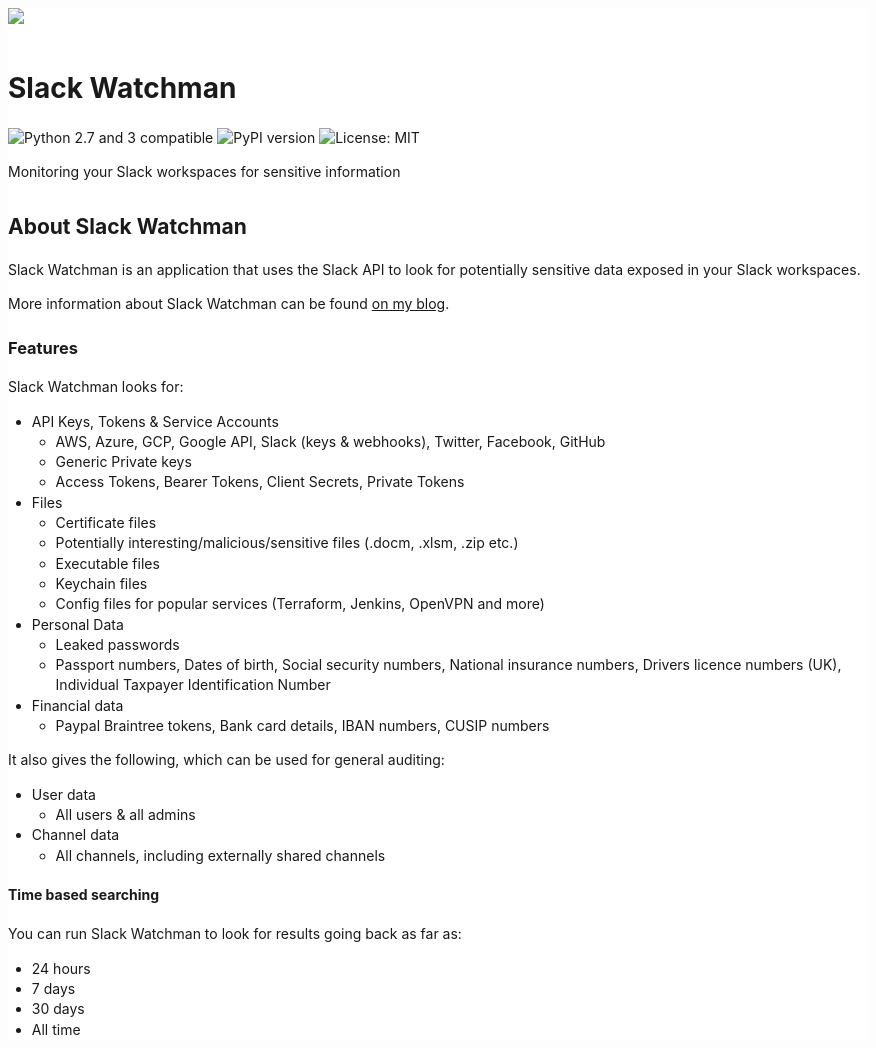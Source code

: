 <img src="https://i.imgur.com/RsZPaC9.png" width="550">

# Slack Watchman 
![Python 2.7 and 3 compatible](https://img.shields.io/pypi/pyversions/slack-watchman)
![PyPI version](https://img.shields.io/pypi/v/slack-watchman.svg)
![License: MIT](https://img.shields.io/pypi/l/slack-watchman.svg)

Monitoring your Slack workspaces for sensitive information

## About Slack Watchman
Slack Watchman is an application that uses the Slack API to look for potentially sensitive data exposed in your Slack workspaces.

More information about Slack Watchman can be found [on my blog](https://papermtn.co.uk/slack-watchman-monitoring-slack-workspaces-for-sensitive-information/).

### Features
Slack Watchman looks for:

- API Keys, Tokens & Service Accounts
  - AWS, Azure, GCP, Google API, Slack (keys & webhooks), Twitter, Facebook, GitHub
  - Generic Private keys
  - Access Tokens, Bearer Tokens, Client Secrets, Private Tokens
- Files
    - Certificate files
    - Potentially interesting/malicious/sensitive files (.docm, .xlsm, .zip etc.)
    - Executable files
    - Keychain files
    - Config files for popular services (Terraform, Jenkins, OpenVPN and more)
- Personal Data
    - Leaked passwords
    - Passport numbers, Dates of birth, Social security numbers, National insurance numbers, Drivers licence numbers (UK), Individual Taxpayer Identification Number
- Financial data
    - Paypal Braintree tokens, Bank card details, IBAN numbers, CUSIP numbers

It also gives the following, which can be used for general auditing:
- User data
    - All users & all admins
- Channel data
    - All channels, including externally shared channels

#### Time based searching
You can run Slack Watchman to look for results going back as far as:
- 24 hours
- 7 days
- 30 days
- All time
